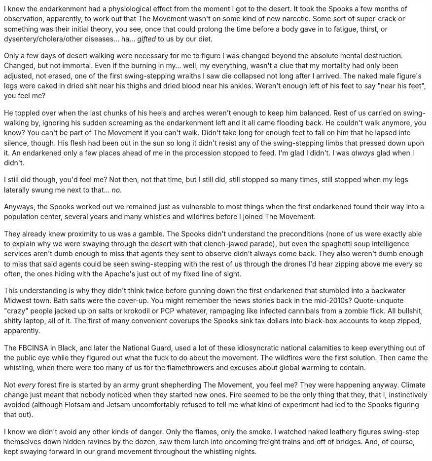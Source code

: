 I knew the endarkenment had a physiological effect from the moment I got to the desert. It took the Spooks a few months of observation, apparently, to work out that The Movement wasn't on some kind of new narcotic. Some sort of super-crack or something was their initial theory, you see, once that could prolong the time before a body gave in to fatigue, thirst, or dysentery/cholera/other diseases… ha… *gifted* to us by our diet.

Only a few days of desert walking were necessary for me to figure I was changed beyond the absolute mental destruction. Changed, but not immortal. Even if the burning in my… well, my everything, wasn't a clue that my mortality had only been adjusted, not erased, one of the first swing-stepping wraiths I saw die collapsed not long after I arrived. The naked male figure's legs were caked in dried shit near his thighs and dried blood near his ankles. Weren't enough left of his feet to say "near his feet", you feel me?

He toppled over when the last chunks of his heels and arches weren't enough to keep him balanced. Rest of us carried on swing-walking by, ignoring his sudden screaming as the endarkenment left and it all came flooding back. He couldn't walk anymore, you know? You can't be part of The Movement if you can't walk. Didn't take long for enough feet to fall on him that he lapsed into silence, though. His flesh had been out in the sun so long it didn't resist any of the swing-stepping limbs that pressed down upon it. An endarkened only a few places ahead of me in the procession stopped to feed. I'm glad I didn't. I was *always* glad when I didn't.

I still did though, you'd feel me? Not then, not that time, but I still did, still stopped so many times, still stopped when my legs laterally swung me next to that… *no.*

Anyways, the Spooks worked out we remained just as vulnerable to most things when the first endarkened found their way into a population center, several years and many whistles and wildfires before I joined The Movement.

They already knew proximity to us was a gamble. The Spooks didn't understand the preconditions (none of us were exactly able to explain why we were swaying through the desert with that clench-jawed parade), but even the spaghetti soup intelligence services aren't dumb enough to miss that agents they sent to observe didn't always come back. They also weren't dumb enough to miss that said agents could be seen swing-stepping with the rest of us through the drones I'd hear zipping above me every so often, the ones hiding with the Apache's just out of my fixed line of sight.

This understanding is why they didn't think twice before gunning down the first endarkened that stumbled into a backwater Midwest town. Bath salts were the cover-up. You might remember the news stories back in the mid-2010s? Quote-unquote "crazy" people jacked up on salts or krokodil or PCP whatever, rampaging like infected cannibals from a zombie flick. All bullshit, shitty laptop, all of it. The first of many convenient coverups the Spooks sink tax dollars into black-box accounts to keep zipped, apparently.

The FBCINSA in Black, and later the National Guard, used a lot of these idiosyncratic national calamities to keep everything out of the public eye while they figured out what the fuck to do about the movement. The wildfires were the first solution. Then came the whistling, when there were too many of us for the flamethrowers and excuses about global warming to contain.

Not *every* forest fire is started by an army grunt shepherding The Movement, you feel me? They were happening anyway. Climate change just meant that nobody noticed when they started new ones. Fire seemed to be the only thing that they, that I, instinctively avoided (although Flotsam and Jetsam uncomfortably refused to tell me what kind of experiment had led to the Spooks figuring that out).

I know we didn't avoid any other kinds of danger. Only the flames, only the smoke. I watched naked leathery figures swing-step themselves down hidden ravines by the dozen, saw them lurch into oncoming freight trains and off of bridges. And, of course, kept swaying forward in our grand movement throughout the whistling nights.
